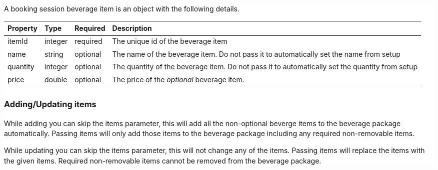 A booking session beverage item is an object with the following details.

| Property | Type | Required | Description |
| :--- | :--- | :--- | :--- |
| itemId | integer | required | The unique id of the beverage item |
| name | string | optional | The name of the beverage item. Do not pass it to automatically set the name from setup |
| quantity | integer | optional | The quantity of the beverage item. Do not pass it to automatically set the quantity from setup |
| price | double | optional | The price of the *optional* beverage item. |


### Adding/Updating items

While adding you can skip the items parameter, this will add all the non-optional beverge items to the beverage package automatically. Passing items will only add those items to the beverage package including any required non-removable items.

While updating you can skip the items parameter, this will not change any of the items. Passing items will replace the items with the given items. Required non-removable items cannot be removed from the beverage package.



